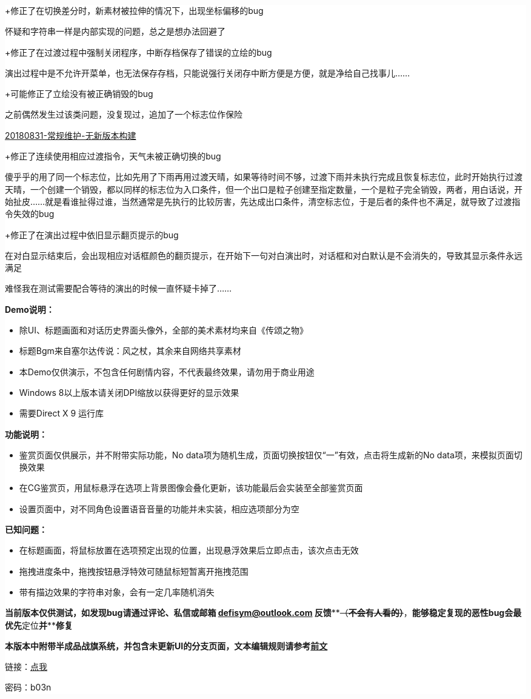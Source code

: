 +修正了在切换差分时，新素材被拉伸的情况下，出现坐标偏移的bug  

怀疑和字符串一样是内部实现的问题，总之是想办法回避了  

+修正了在过渡过程中强制关闭程序，中断存档保存了错误的立绘的bug

演出过程中是不允许开菜单，也无法保存存档，只能说强行关闭存中断方便是方便，就是净给自己找事儿……

+可能修正了立绘没有被正确销毁的bug

之前偶然发生过该类问题，没复现过，追加了一个标志位作保险

<span style="text-decoration:underline;">20180831-常规维护-无新版本构建</span>

+修正了连续使用相应过渡指令，天气未被正确切换的bug

傻乎乎的用了同一个标志位，比如先用了下雨再用过渡天晴，如果等待时间不够，过渡下雨并未执行完成且恢复标志位，此时开始执行过渡天晴，一个创建一个销毁，都以同样的标志位为入口条件，但一个出口是粒子创建至指定数量，一个是粒子完全销毁，两者，用白话说，开始扯皮……就是看谁扯得过谁，当然通常是先执行的比较厉害，先达成出口条件，清空标志位，于是后者的条件也不满足，就导致了过渡指令失效的bug 

+修正了在演出过程中依旧显示翻页提示的bug 

在对白显示结束后，会出现相应对话框颜色的翻页提示，在开始下一句对白演出时，对话框和对白默认是不会消失的，导致其显示条件永远满足 

难怪我在测试需要配合等待的演出的时候一直怀疑卡掉了…… 

**Demo说明：**

*   除UI、标题画面和对话历史界面头像外，全部的美术素材均来自《传颂之物》

*   标题Bgm来自塞尔达传说：风之杖，其余来自网络共享素材

*   本Demo仅供演示，不包含任何剧情内容，不代表最终效果，请勿用于商业用途

*   Windows 8以上版本请关闭DPI缩放以获得更好的显示效果  

*   需要Direct X 9 运行库

**功能说明：**  

*   鉴赏页面仅供展示，并不附带实际功能，No data项为随机生成，页面切换按钮仅“一”有效，点击将生成新的No data项，来模拟页面切换效果

*   在CG鉴赏页，用鼠标悬浮在选项上背景图像会叠化更新，该功能最后会实装至全部鉴赏页面

*   设置页面中，对不同角色设置语音音量的功能并未实装，相应选项部分为空

**已知问题：**

*   在标题画面，将鼠标放置在选项预定出现的位置，出现悬浮效果后立即点击，该次点击无效

*   拖拽进度条中，拖拽按钮悬浮特效可随鼠标短暂离开拖拽范围

*   带有描边效果的字符串对象，会有一定几率随机消失

**当前版本仅供测试，如发现bug请通过评论、私信或邮箱 defisym@outlook.com 反馈****<span style="text-decoration:line-through;">（</span>****<span style="text-decoration:line-through;">不会有人看的）</span>****，****能够稳定复现的恶性bug会最优先****定位**并******修复**  

**本版本中附带半成品战旗系统，并包含未更新UI的分支页面，文本编辑规则请参考[前文](http://defisym.lofter.com/post/1eaddb63_ee7bd251)**

链接：[点我](https://pan.baidu.com/s/1I7bwOUwdTrgfdcYIamfe5Q)

密码：b03n